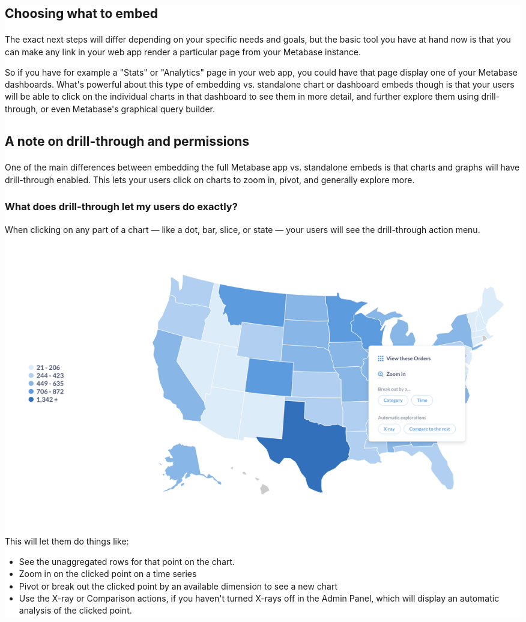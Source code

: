 ## Choosing what to embed

The exact next steps will differ depending on your specific needs and goals, but the basic tool you have at hand now is that you can make any link in your web app render a particular page from your Metabase instance.

So if you have for example a "Stats" or "Analytics" page in your web app, you could have that page display one of your Metabase dashboards. What's powerful about this type of embedding vs. standalone chart or dashboard embeds though is that your users will be able to click on the individual charts in that dashboard to see them in more detail, and further explore them using drill-through, or even Metabase's graphical query builder.

## A note on drill-through and permissions

One of the main differences between embedding the full Metabase app vs. standalone embeds is that charts and graphs will have drill-through enabled. This lets your users click on charts to zoom in, pivot, and generally explore more.

### What does drill-through let my users do exactly?

When clicking on any part of a chart — like a dot, bar, slice, or state — your users will see the drill-through action menu.

![Action menu](./images/action-menu.png)

This will let them do things like:

- See the unaggregated rows for that point on the chart.
- Zoom in on the clicked point on a time series
- Pivot or break out the clicked point by an available dimension to see a new chart
- Use the X-ray or Comparison actions, if you haven't turned X-rays off in the Admin Panel, which will display an automatic analysis of the clicked point.

